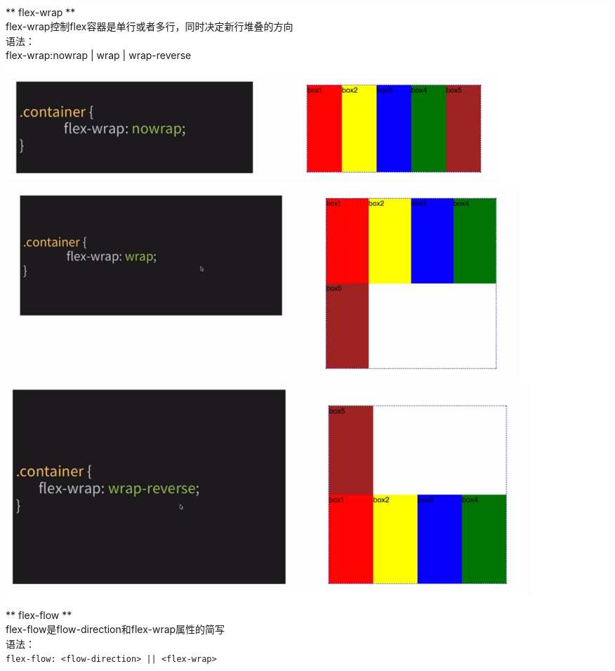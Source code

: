 
** flex-wrap **  
flex-wrap控制flex容器是单行或者多行，同时决定新行堆叠的方向  
语法：  
flex-wrap:nowrap | wrap | wrap-reverse  

![](assets/css/images/flex6.png)  
![](assets/css/images/flex7.png)  
![](assets/css/images/flex8.png)

** flex-flow **  
flex-flow是flow-direction和flex-wrap属性的简写   
语法：  
`flex-flow: <flow-direction> || <flex-wrap>`  
